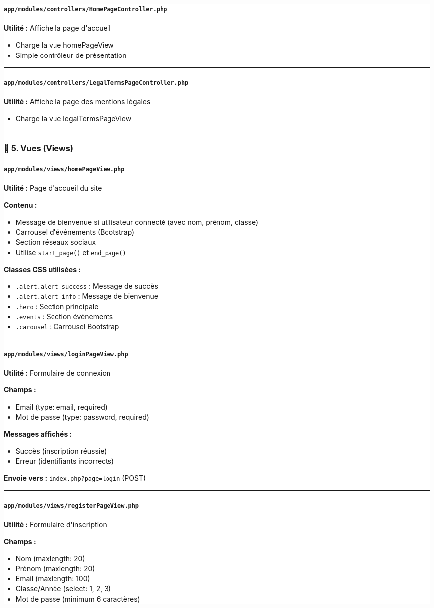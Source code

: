 #### `app/modules/controllers/HomePageController.php`
**Utilité :** Affiche la page d'accueil
- Charge la vue homePageView
- Simple contrôleur de présentation

---

#### `app/modules/controllers/LegalTermsPageController.php`
**Utilité :** Affiche la page des mentions légales
- Charge la vue legalTermsPageView

---

### 🎨 **5. Vues (Views)**

#### `app/modules/views/homePageView.php`
**Utilité :** Page d'accueil du site

**Contenu :**
- Message de bienvenue si utilisateur connecté (avec nom, prénom, classe)
- Carrousel d'événements (Bootstrap)
- Section réseaux sociaux
- Utilise `start_page()` et `end_page()`

**Classes CSS utilisées :**
- `.alert.alert-success` : Message de succès
- `.alert.alert-info` : Message de bienvenue
- `.hero` : Section principale
- `.events` : Section événements
- `.carousel` : Carrousel Bootstrap

---

#### `app/modules/views/loginPageView.php`
**Utilité :** Formulaire de connexion

**Champs :**
- Email (type: email, required)
- Mot de passe (type: password, required)

**Messages affichés :**
- Succès (inscription réussie)
- Erreur (identifiants incorrects)

**Envoie vers :** `index.php?page=login` (POST)

---

#### `app/modules/views/registerPageView.php`
**Utilité :** Formulaire d'inscription

**Champs :**
- Nom (maxlength: 20)
- Prénom (maxlength: 20)
- Email (maxlength: 100)
- Classe/Année (select: 1, 2, 3)
- Mot de passe (minimum 6 caractères)

